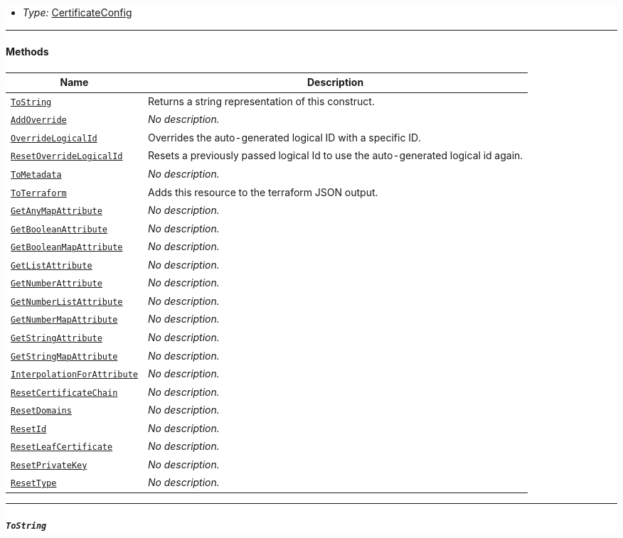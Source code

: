 - *Type:* <a href="#@cdktf/provider-digitalocean.certificate.CertificateConfig">CertificateConfig</a>

---

#### Methods <a name="Methods" id="Methods"></a>

| **Name** | **Description** |
| --- | --- |
| <code><a href="#@cdktf/provider-digitalocean.certificate.Certificate.toString">ToString</a></code> | Returns a string representation of this construct. |
| <code><a href="#@cdktf/provider-digitalocean.certificate.Certificate.addOverride">AddOverride</a></code> | *No description.* |
| <code><a href="#@cdktf/provider-digitalocean.certificate.Certificate.overrideLogicalId">OverrideLogicalId</a></code> | Overrides the auto-generated logical ID with a specific ID. |
| <code><a href="#@cdktf/provider-digitalocean.certificate.Certificate.resetOverrideLogicalId">ResetOverrideLogicalId</a></code> | Resets a previously passed logical Id to use the auto-generated logical id again. |
| <code><a href="#@cdktf/provider-digitalocean.certificate.Certificate.toMetadata">ToMetadata</a></code> | *No description.* |
| <code><a href="#@cdktf/provider-digitalocean.certificate.Certificate.toTerraform">ToTerraform</a></code> | Adds this resource to the terraform JSON output. |
| <code><a href="#@cdktf/provider-digitalocean.certificate.Certificate.getAnyMapAttribute">GetAnyMapAttribute</a></code> | *No description.* |
| <code><a href="#@cdktf/provider-digitalocean.certificate.Certificate.getBooleanAttribute">GetBooleanAttribute</a></code> | *No description.* |
| <code><a href="#@cdktf/provider-digitalocean.certificate.Certificate.getBooleanMapAttribute">GetBooleanMapAttribute</a></code> | *No description.* |
| <code><a href="#@cdktf/provider-digitalocean.certificate.Certificate.getListAttribute">GetListAttribute</a></code> | *No description.* |
| <code><a href="#@cdktf/provider-digitalocean.certificate.Certificate.getNumberAttribute">GetNumberAttribute</a></code> | *No description.* |
| <code><a href="#@cdktf/provider-digitalocean.certificate.Certificate.getNumberListAttribute">GetNumberListAttribute</a></code> | *No description.* |
| <code><a href="#@cdktf/provider-digitalocean.certificate.Certificate.getNumberMapAttribute">GetNumberMapAttribute</a></code> | *No description.* |
| <code><a href="#@cdktf/provider-digitalocean.certificate.Certificate.getStringAttribute">GetStringAttribute</a></code> | *No description.* |
| <code><a href="#@cdktf/provider-digitalocean.certificate.Certificate.getStringMapAttribute">GetStringMapAttribute</a></code> | *No description.* |
| <code><a href="#@cdktf/provider-digitalocean.certificate.Certificate.interpolationForAttribute">InterpolationForAttribute</a></code> | *No description.* |
| <code><a href="#@cdktf/provider-digitalocean.certificate.Certificate.resetCertificateChain">ResetCertificateChain</a></code> | *No description.* |
| <code><a href="#@cdktf/provider-digitalocean.certificate.Certificate.resetDomains">ResetDomains</a></code> | *No description.* |
| <code><a href="#@cdktf/provider-digitalocean.certificate.Certificate.resetId">ResetId</a></code> | *No description.* |
| <code><a href="#@cdktf/provider-digitalocean.certificate.Certificate.resetLeafCertificate">ResetLeafCertificate</a></code> | *No description.* |
| <code><a href="#@cdktf/provider-digitalocean.certificate.Certificate.resetPrivateKey">ResetPrivateKey</a></code> | *No description.* |
| <code><a href="#@cdktf/provider-digitalocean.certificate.Certificate.resetType">ResetType</a></code> | *No description.* |

---

##### `ToString` <a name="ToString" id="@cdktf/provider-digitalocean.certificate.Certificate.toString"></a>
